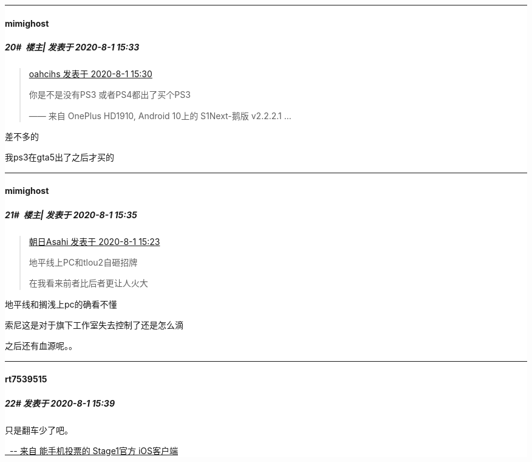 





-----

####  mimighost  
##### 20#         楼主| 发表于 2020-8-1 15:33



<blockquote><a href="httphttps://bbs.saraba1st.com/2b/forum.php?mod=redirect&amp;goto=findpost&amp;pid=48283693&amp;ptid=1952585" target="_blank">oahcihs 发表于 2020-8-1 15:30</a>

你是不是没有PS3 或者PS4都出了买个PS3


—— 来自 OnePlus HD1910, Android 10上的 S1Next-鹅版 v2.2.2.1 ...</blockquote>
差不多的


我ps3在gta5出了之后才买的







-----

####  mimighost  
##### 21#         楼主| 发表于 2020-8-1 15:35



<blockquote><a href="httphttps://bbs.saraba1st.com/2b/forum.php?mod=redirect&amp;goto=findpost&amp;pid=48283645&amp;ptid=1952585" target="_blank">朝日Asahi 发表于 2020-8-1 15:23</a>

地平线上PC和tlou2自砸招牌

在我看来前者比后者更让人火大</blockquote>
地平线和搁浅上pc的确看不懂


索尼这是对于旗下工作室失去控制了还是怎么滴


之后还有血源呢。。







-----

####  rt7539515  
##### 22#       发表于 2020-8-1 15:39




只是翻车少了吧。

[  -- 来自 能手机投票的 Stage1官方 iOS客户端](https://itunes.apple.com/fi/app/saraba1st/id1221237470?mt=8)
